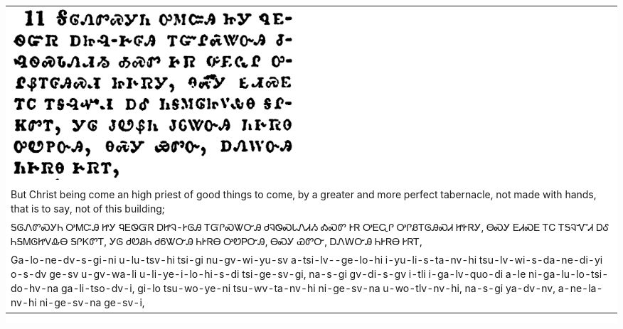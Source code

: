 <table>
<tbody>
<tr class="odd">
<td><a href="190911.png"><img src="190911.png" width="400" /></a></td>
</tr>
<tr class="even">
<td>But Christ being come an high priest of good things to come, by a greater and more perfect tabernacle, not made with hands, that is to say, not of this building;</td>
</tr>
<tr class="odd">
<td>ᎦᎶᏁᏛᏍᎩᏂ ᎤᎷᏨᎯ ᏥᎩ ᏄᎬᏫᏳᏒ ᎠᏥᎸ-ᎨᎶᎯ ᎢᏳᎵᏍᏔᏅᎯ ᏧᎸᏫᏍᏓᏁᏗᏱ ᎣᏍᏛ ᎨᏒ ᎤᎬᏩᎵ ᎤᎵᏰᎢᎶᎯᏍᏗ ᏥᎨᏒᎩ, ᎾᏍᎩ ᎬᏗᏍᎬ ᎢᏟ ᎢᎦᎸᏉᏗ ᎠᎴ ᏂᎦᎷᎶᏥᏙᎲᎾ ᎦᎵᏦᏛᎢ, ᎩᎶ ᏧᏬᏰᏂ ᏧᏮᏔᏅᎯ ᏂᎨᏒᎾ ᎤᏬᏢᏅᎯ, ᎾᏍᎩ ᏯᏛᏅ, ᎠᏁᎳᏅᎯ ᏂᎨᏒᎾ ᎨᏒᎢ,</td>
</tr>
<tr class="even">
<td>Ga-lo-ne-dv-s-gi-ni u-lu-tsv-hi tsi-gi nu-gv-wi-yu-sv a-tsi-lv--ge-lo-hi i-yu-li-s-ta-nv-hi tsu-lv-wi-s-da-ne-di-yi o-s-dv ge-sv u-gv-wa-li u-li-ye-i-lo-hi-s-di tsi-ge-sv-gi, na-s-gi gv-di-s-gv i-tli i-ga-lv-quo-di a-le ni-ga-lu-lo-tsi-do-hv-na ga-li-tso-dv-i, gi-lo tsu-wo-ye-ni tsu-wv-ta-nv-hi ni-ge-sv-na u-wo-tlv-nv-hi, na-s-gi ya-dv-nv, a-ne-la-nv-hi ni-ge-sv-na ge-sv-i,</td>
</tr>
</tbody>
</table>

<table>
<tbody>
<tr class="odd">